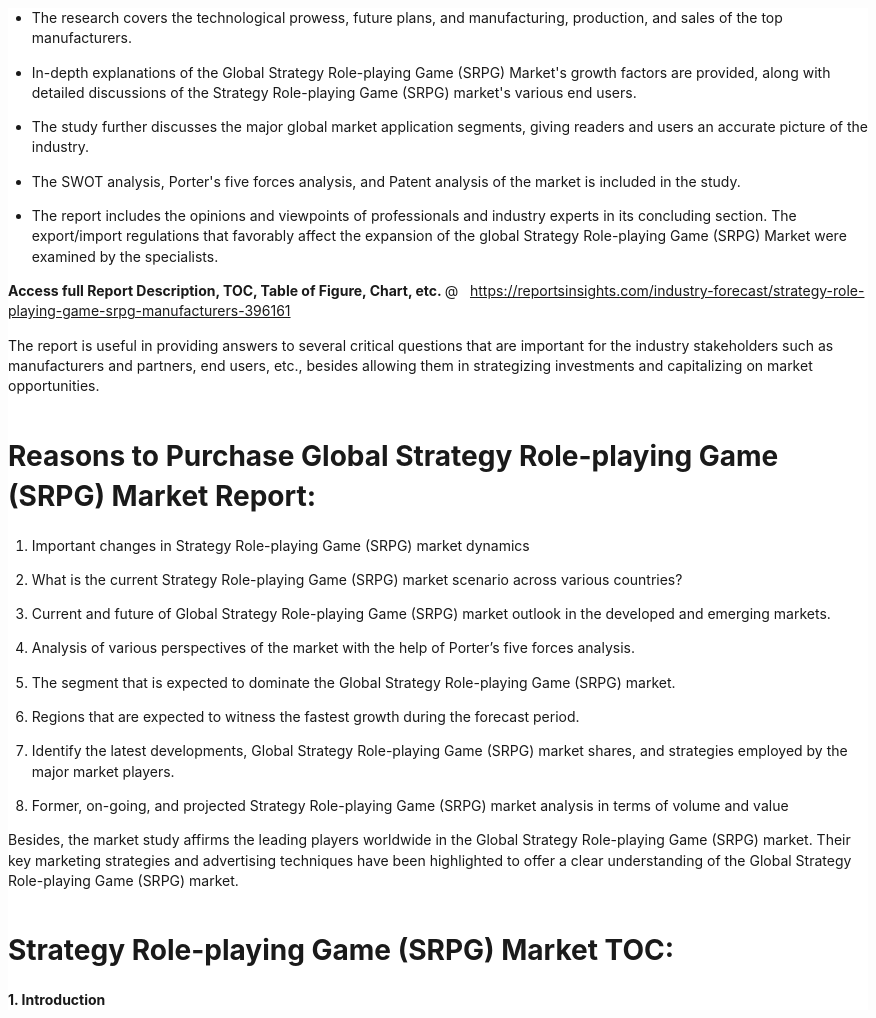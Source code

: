- The research covers the technological prowess, future plans, and manufacturing, production, and sales of the top manufacturers.

- In-depth explanations of the Global Strategy Role-playing Game (SRPG) Market's growth factors are provided, along with detailed discussions of the Strategy Role-playing Game (SRPG) market's various end users.

- The study further discusses the major global market application segments, giving readers and users an accurate picture of the industry.

- The SWOT analysis, Porter's five forces analysis, and Patent analysis of the market is included in the study.

- The report includes the opinions and viewpoints of professionals and industry experts in its concluding section. The export/import regulations that favorably affect the expansion of the global Strategy Role-playing Game (SRPG) Market were examined by the specialists.

<strong>Access full Report Description, TOC, Table of Figure, Chart, etc. </strong>@   <a href=https://reportsinsights.com/industry-forecast/strategy-role-playing-game-srpg-manufacturers-396161 style=color:#0000ff;>https://reportsinsights.com/industry-forecast/strategy-role-playing-game-srpg-manufacturers-396161</a>

The report is useful in providing answers to several critical questions that are important for the industry stakeholders such as manufacturers and partners, end users, etc., besides allowing them in strategizing investments and capitalizing on market opportunities.

# <strong>Reasons to Purchase Global Strategy Role-playing Game (SRPG) Market Report:</strong>

1. Important changes in Strategy Role-playing Game (SRPG) market dynamics

2. What is the current Strategy Role-playing Game (SRPG) market scenario across various countries?

3. Current and future of Global Strategy Role-playing Game (SRPG) market outlook in the developed and emerging markets.

4. Analysis of various perspectives of the market with the help of Porter’s five forces analysis.

5. The segment that is expected to dominate the Global Strategy Role-playing Game (SRPG) market.

6. Regions that are expected to witness the fastest growth during the forecast period.

7. Identify the latest developments, Global Strategy Role-playing Game (SRPG) market shares, and strategies employed by the major market players.

8. Former, on-going, and projected Strategy Role-playing Game (SRPG) market analysis in terms of volume and value

Besides, the market study affirms the leading players worldwide in the Global Strategy Role-playing Game (SRPG) market. Their key marketing strategies and advertising techniques have been highlighted to offer a clear understanding of the Global Strategy Role-playing Game (SRPG) market.

# <strong>Strategy Role-playing Game (SRPG) Market TOC:</strong>

<strong>1. Introduction</strong>
